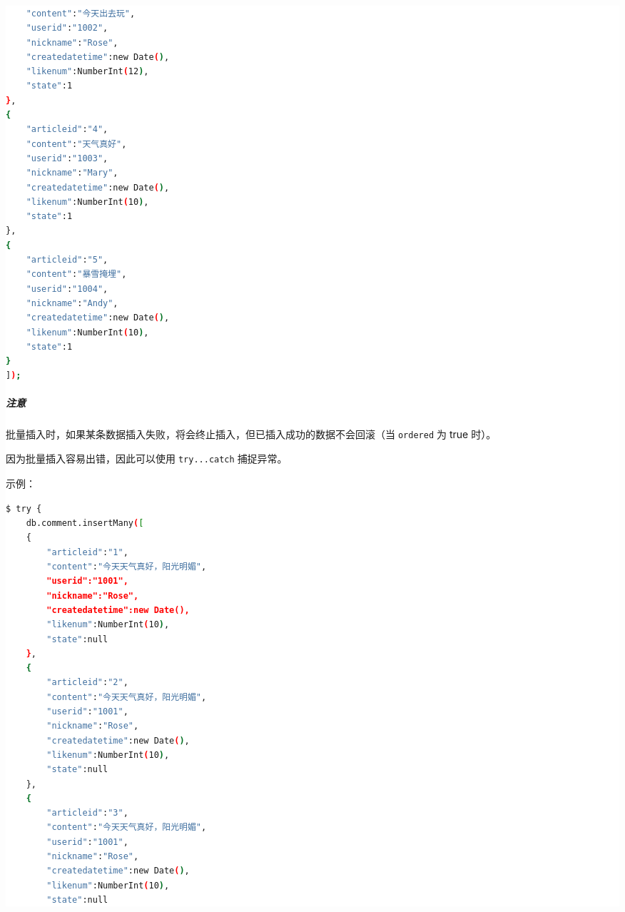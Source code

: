 ```bash
	"content":"今天出去玩",
	"userid":"1002",
	"nickname":"Rose",
	"createdatetime":new Date(),
	"likenum":NumberInt(12),
	"state":1
},
{
	"articleid":"4",
	"content":"天气真好",
	"userid":"1003",
	"nickname":"Mary",
	"createdatetime":new Date(),
	"likenum":NumberInt(10),
	"state":1
},
{
	"articleid":"5",
	"content":"暴雪掩埋",
	"userid":"1004",
	"nickname":"Andy",
	"createdatetime":new Date(),
	"likenum":NumberInt(10),
	"state":1
}
]);
```

##### 注意

批量插入时，如果某条数据插入失败，将会终止插入，但已插入成功的数据不会回滚（当 `ordered` 为 true 时）。

因为批量插入容易出错，因此可以使用 `try...catch` 捕捉异常。

示例：

```bash
$ try {
	db.comment.insertMany([
	{
        "articleid":"1",
        "content":"今天天气真好，阳光明媚",
        "userid":"1001",
        "nickname":"Rose",
        "createdatetime":new Date(),
        "likenum":NumberInt(10),
        "state":null
    },
    {
        "articleid":"2",
        "content":"今天天气真好，阳光明媚",
        "userid":"1001",
        "nickname":"Rose",
        "createdatetime":new Date(),
        "likenum":NumberInt(10),
        "state":null
    },
    {
        "articleid":"3",
        "content":"今天天气真好，阳光明媚",
        "userid":"1001",
        "nickname":"Rose",
        "createdatetime":new Date(),
        "likenum":NumberInt(10),
        "state":null
```